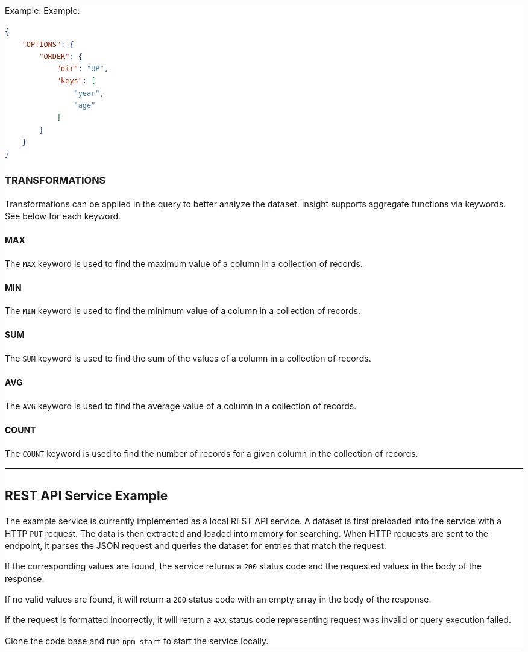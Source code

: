 Example:
Example:
```JSON
{
    "OPTIONS": {
        "ORDER": {
            "dir": "UP",
            "keys": [
                "year", 
                "age"
            ]
        }
    }
}
```

### TRANSFORMATIONS
Transformations can be applied in the query to better analyze the dataset. Insight supports aggregate functions via keywords. See below for each keyword.

#### MAX
The `MAX` keyword is used to find the maximum value of a column in a collection of records.

#### MIN
The `MIN` keyword is used to find the minimum value of a column in a collection of records.

#### SUM
The `SUM` keyword is used to find the sum of the values of a column in a collection of records.

#### AVG
The `AVG` keyword is used to find the average value of a column in a collection of records.

#### COUNT
The `COUNT` keyword is used to find the number of records for a given column in the collection of records.

-------------
## REST API Service Example
The example service is currently implemented as a local REST API service. A dataset is first preloaded into the service with a HTTP `PUT` request. The data is then extracted and loaded into memory for searching.
When HTTP requests are sent to the endpoint, it parses the JSON request and queries the dataset for entries that match the request.

If the corresponding values are found, the service returns a `200` status code and the requested values in the body of the response.

If no valid values are found, it will return a `200` status code with an empty array in the body of the response.

If the request is formatted incorrectly, it will return a `4XX` status code representing request was invalid or query execution failed.

Clone the code base and run `npm start` to start the service locally.
